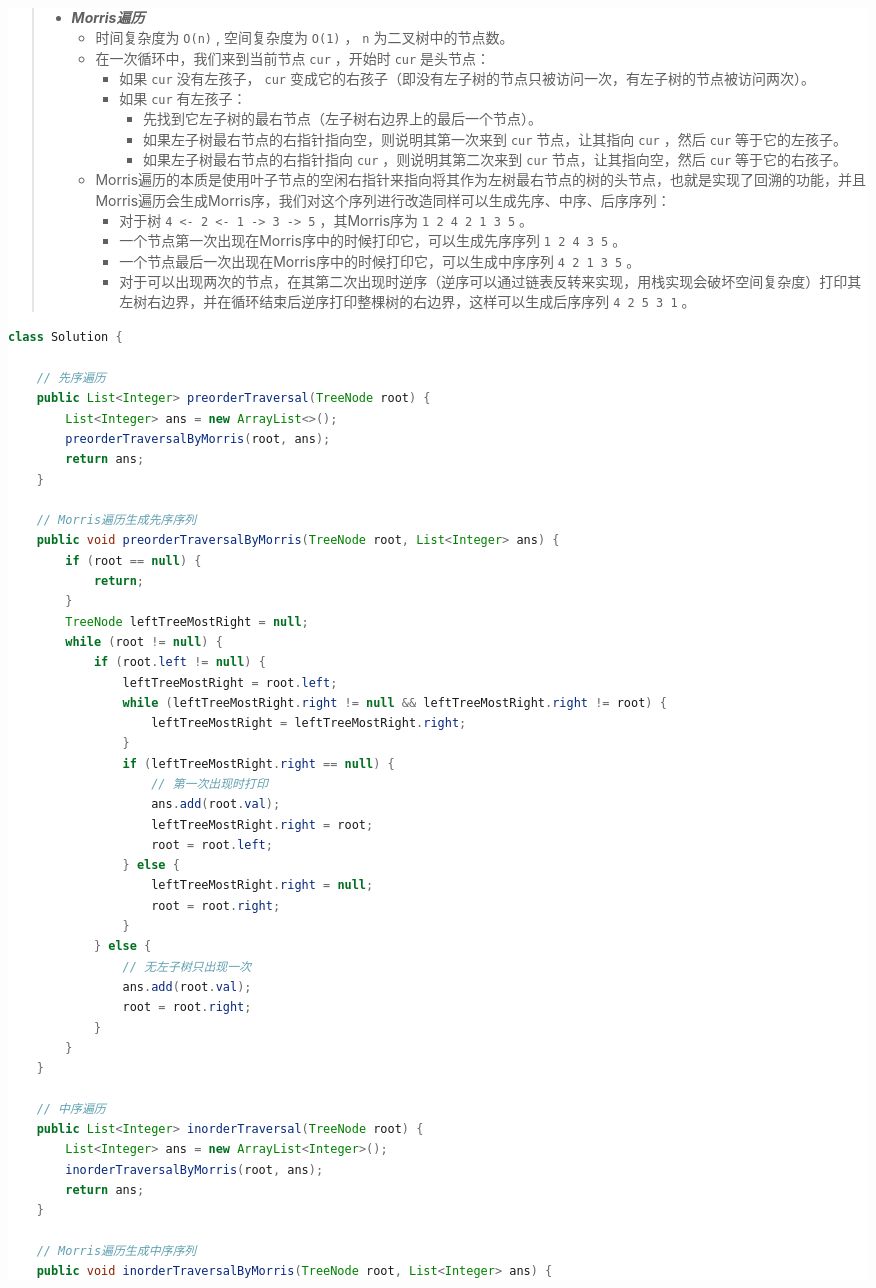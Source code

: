 > - ***Morris遍历***
>   - 时间复杂度为 `O(n)` , 空间复杂度为 `O(1)` ， `n` 为二叉树中的节点数。
>   - 在一次循环中，我们来到当前节点 `cur` ，开始时 `cur` 是头节点：
>     - 如果 `cur` 没有左孩子， `cur` 变成它的右孩子（即没有左子树的节点只被访问一次，有左子树的节点被访问两次）。
>     - 如果 `cur` 有左孩子：
>       - 先找到它左子树的最右节点（左子树右边界上的最后一个节点）。
>       - 如果左子树最右节点的右指针指向空，则说明其第一次来到 `cur` 节点，让其指向 `cur` ，然后 `cur` 等于它的左孩子。
>       - 如果左子树最右节点的右指针指向 `cur` ，则说明其第二次来到 `cur` 节点，让其指向空，然后 `cur` 等于它的右孩子。
>   - Morris遍历的本质是使用叶子节点的空闲右指针来指向将其作为左树最右节点的树的头节点，也就是实现了回溯的功能，并且Morris遍历会生成Morris序，我们对这个序列进行改造同样可以生成先序、中序、后序序列：
>     - 对于树 `4 <- 2 <- 1 -> 3 -> 5` ，其Morris序为 `1 2 4 2 1 3 5` 。
>     - 一个节点第一次出现在Morris序中的时候打印它，可以生成先序序列 `1 2 4 3 5` 。
>     - 一个节点最后一次出现在Morris序中的时候打印它，可以生成中序序列 `4 2 1 3 5` 。
>     - 对于可以出现两次的节点，在其第二次出现时逆序（逆序可以通过链表反转来实现，用栈实现会破坏空间复杂度）打印其左树右边界，并在循环结束后逆序打印整棵树的右边界，这样可以生成后序序列 `4 2 5 3 1` 。

```java
class Solution {

    // 先序遍历
    public List<Integer> preorderTraversal(TreeNode root) {
        List<Integer> ans = new ArrayList<>();
        preorderTraversalByMorris(root, ans);
        return ans;
    }
    
    // Morris遍历生成先序序列
    public void preorderTraversalByMorris(TreeNode root, List<Integer> ans) {
        if (root == null) {
            return;
        }
        TreeNode leftTreeMostRight = null;
        while (root != null) {
            if (root.left != null) {
                leftTreeMostRight = root.left;
                while (leftTreeMostRight.right != null && leftTreeMostRight.right != root) {
                    leftTreeMostRight = leftTreeMostRight.right;
                }
                if (leftTreeMostRight.right == null) {
                    // 第一次出现时打印
                    ans.add(root.val);
                    leftTreeMostRight.right = root;
                    root = root.left;
                } else {
                    leftTreeMostRight.right = null;
                    root = root.right;
                }
            } else {
                // 无左子树只出现一次
                ans.add(root.val);
                root = root.right;
            }
        }
    }

    // 中序遍历
    public List<Integer> inorderTraversal(TreeNode root) {
        List<Integer> ans = new ArrayList<Integer>();
        inorderTraversalByMorris(root, ans);
        return ans;
    }
    
    // Morris遍历生成中序序列
    public void inorderTraversalByMorris(TreeNode root, List<Integer> ans) {
```